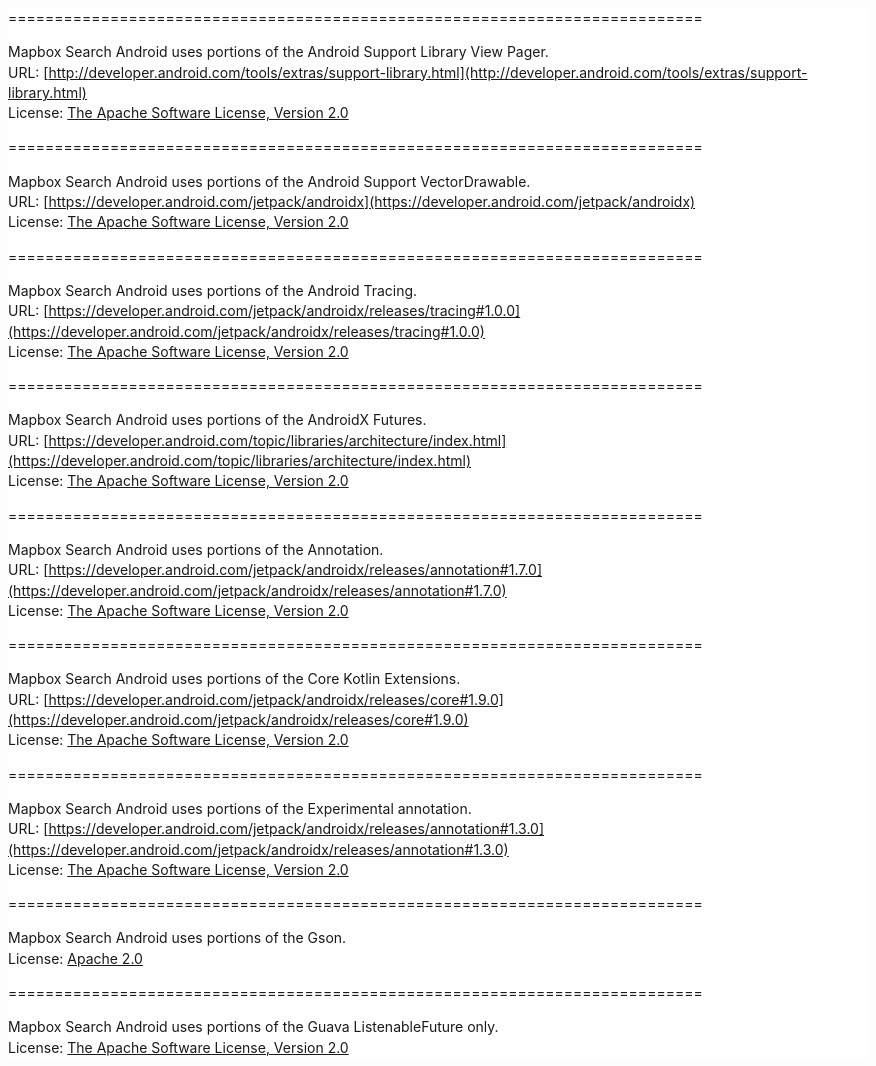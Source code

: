 ===========================================================================

Mapbox Search Android uses portions of the Android Support Library View Pager.  
URL: [http://developer.android.com/tools/extras/support-library.html](http://developer.android.com/tools/extras/support-library.html)  
License: [The Apache Software License, Version 2.0](http://www.apache.org/licenses/LICENSE-2.0.txt)

===========================================================================

Mapbox Search Android uses portions of the Android Support VectorDrawable.  
URL: [https://developer.android.com/jetpack/androidx](https://developer.android.com/jetpack/androidx)  
License: [The Apache Software License, Version 2.0](http://www.apache.org/licenses/LICENSE-2.0.txt)

===========================================================================

Mapbox Search Android uses portions of the Android Tracing.  
URL: [https://developer.android.com/jetpack/androidx/releases/tracing#1.0.0](https://developer.android.com/jetpack/androidx/releases/tracing#1.0.0)  
License: [The Apache Software License, Version 2.0](http://www.apache.org/licenses/LICENSE-2.0.txt)

===========================================================================

Mapbox Search Android uses portions of the AndroidX Futures.  
URL: [https://developer.android.com/topic/libraries/architecture/index.html](https://developer.android.com/topic/libraries/architecture/index.html)  
License: [The Apache Software License, Version 2.0](http://www.apache.org/licenses/LICENSE-2.0.txt)

===========================================================================

Mapbox Search Android uses portions of the Annotation.  
URL: [https://developer.android.com/jetpack/androidx/releases/annotation#1.7.0](https://developer.android.com/jetpack/androidx/releases/annotation#1.7.0)  
License: [The Apache Software License, Version 2.0](http://www.apache.org/licenses/LICENSE-2.0.txt)

===========================================================================

Mapbox Search Android uses portions of the Core Kotlin Extensions.  
URL: [https://developer.android.com/jetpack/androidx/releases/core#1.9.0](https://developer.android.com/jetpack/androidx/releases/core#1.9.0)  
License: [The Apache Software License, Version 2.0](http://www.apache.org/licenses/LICENSE-2.0.txt)

===========================================================================

Mapbox Search Android uses portions of the Experimental annotation.  
URL: [https://developer.android.com/jetpack/androidx/releases/annotation#1.3.0](https://developer.android.com/jetpack/androidx/releases/annotation#1.3.0)  
License: [The Apache Software License, Version 2.0](http://www.apache.org/licenses/LICENSE-2.0.txt)

===========================================================================

Mapbox Search Android uses portions of the Gson.  
License: [Apache 2.0](http://www.apache.org/licenses/LICENSE-2.0.txt)

===========================================================================

Mapbox Search Android uses portions of the Guava ListenableFuture only.  
License: [The Apache Software License, Version 2.0](http://www.apache.org/licenses/LICENSE-2.0.txt)
